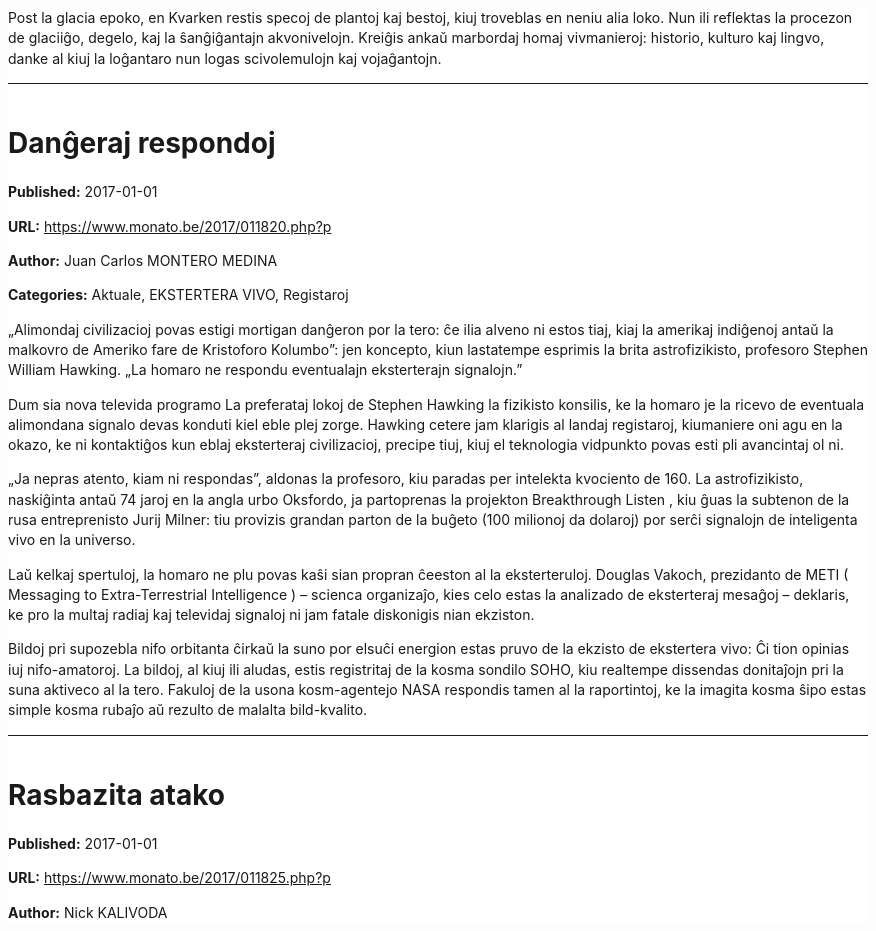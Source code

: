 Post la glacia epoko, en Kvarken restis specoj de plantoj kaj bestoj, kiuj troveblas en neniu alia loko. Nun ili reflektas la procezon de glaciiĝo, degelo, kaj la ŝanĝiĝantajn akvonivelojn. Kreiĝis ankaŭ marbordaj homaj vivmanieroj: historio, kulturo kaj lingvo, danke al kiuj la loĝantaro nun logas scivolemulojn kaj vojaĝantojn.


---

# Danĝeraj respondoj

**Published:** 2017-01-01

**URL:** https://www.monato.be/2017/011820.php?p

**Author:** Juan Carlos MONTERO MEDINA

**Categories:** Aktuale, EKSTERTERA VIVO, Registaroj

„Alimondaj civilizacioj povas estigi mortigan danĝeron por la tero: ĉe ilia alveno ni estos tiaj, kiaj la amerikaj indiĝenoj antaŭ la malkovro de Ameriko fare de Kristoforo Kolumbo”: jen koncepto, kiun lastatempe esprimis la brita astrofizikisto, profesoro Stephen William Hawking. „La homaro ne respondu eventualajn eksterterajn signalojn.”

Dum sia nova televida programo La preferataj lokoj de Stephen Hawking la fizikisto konsilis, ke la homaro je la ricevo de eventuala alimondana signalo devas konduti kiel eble plej zorge. Hawking cetere jam klarigis al landaj registaroj, kiumaniere oni agu en la okazo, ke ni kontaktiĝos kun eblaj eksterteraj civilizacioj, precipe tiuj, kiuj el teknologia vidpunkto povas esti pli avancintaj ol ni.

„Ja nepras atento, kiam ni respondas”, aldonas la profesoro, kiu paradas per intelekta kvociento de 160. La astrofizikisto, naskiĝinta antaŭ 74 jaroj en la angla urbo Oksfordo, ja partoprenas la projekton Breakthrough Listen , kiu ĝuas la subtenon de la rusa entreprenisto Jurij Milner: tiu provizis grandan parton de la buĝeto (100 milionoj da dolaroj) por serĉi signalojn de inteligenta vivo en la universo.

Laŭ kelkaj spertuloj, la homaro ne plu povas kaŝi sian propran ĉeeston al la eksterteruloj. Douglas Vakoch, prezidanto de METI ( Messaging to Extra-Terrestrial Intelligence ) – scienca organizaĵo, kies celo estas la analizado de eksterteraj mesaĝoj – deklaris, ke pro la multaj radiaj kaj televidaj signaloj ni jam fatale diskonigis nian ekziston.

Bildoj pri supozebla nifo orbitanta ĉirkaŭ la suno por elsuĉi energion estas pruvo de la ekzisto de ekstertera vivo: Ĉi tion opinias iuj nifo-amatoroj. La bildoj, al kiuj ili aludas, estis registritaj de la kosma sondilo SOHO, kiu realtempe dissendas donitaĵojn pri la suna aktiveco al la tero. Fakuloj de la usona kosm-agentejo NASA respondis tamen al la raportintoj, ke la imagita kosma ŝipo estas simple kosma rubaĵo aŭ rezulto de malalta bild-kvalito.


---

# Rasbazita atako

**Published:** 2017-01-01

**URL:** https://www.monato.be/2017/011825.php?p

**Author:** Nick KALIVODA
